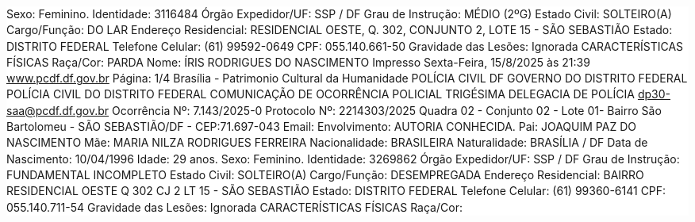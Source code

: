 Sexo: Feminino.
Identidade:
3116484 Órgão Expedidor/UF: SSP / DF
Grau de Instrução:
MÉDIO (2ºG)
Estado Civil:
SOLTEIRO(A)
Cargo/Função:
DO LAR
Endereço Residencial: RESIDENCIAL OESTE, Q. 302, CONJUNTO 2, LOTE 15 - SÃO SEBASTIÃO
Estado:
DISTRITO FEDERAL
Telefone Celular:
(61) 99592-0649
CPF:
055.140.661-50
Gravidade das Lesões: Ignorada
CARACTERÍSTICAS FÍSICAS Raça/Cor:
PARDA
Nome:
ÍRIS RODRIGUES DO NASCIMENTO
Impresso Sexta-Feira, 15/8/2025 às 21:39
www.pcdf.df.gov.br Página: 1/4
Brasília - Patrimonio Cultural da Humanidade
POLÍCIA
CIVIL DF
GOVERNO DO DISTRITO FEDERAL POLÍCIA CIVIL DO DISTRITO FEDERAL COMUNICAÇÃO DE OCORRÊNCIA POLICIAL TRIGÉSIMA DELEGACIA DE POLÍCIA dp30-saa@pcdf.df.gov.br Ocorrência Nº: 7.143/2025-0 Protocolo Nº: 2214303/2025
Quadra 02 - Conjunto 02 - Lote 01- Bairro São Bartolomeu - SÃO SEBASTIÃO/DF - CEP:71.697-043 Email:
Envolvimento:
AUTORIA CONHECIDA.
Pai:
JOAQUIM PAZ DO NASCIMENTO
Mãe:
MARIA NILZA RODRIGUES FERREIRA
Nacionalidade:
BRASILEIRA
Naturalidade: BRASÍLIA / DF
Data de Nascimento:
10/04/1996
Idade:
29 anos.
Sexo:
Feminino.
Identidade:
3269862 Órgão Expedidor/UF: SSP / DF
Grau de Instrução:
FUNDAMENTAL INCOMPLETO
Estado Civil:
SOLTEIRO(A)
Cargo/Função:
DESEMPREGADA
Endereço Residencial:
BAIRRO RESIDENCIAL OESTE Q 302 CJ 2 LT 15 - SÃO SEBASTIÃO
Estado:
DISTRITO FEDERAL
Telefone Celular:
(61) 99360-6141
CPF:
055.140.711-54
Gravidade das Lesões: Ignorada
CARACTERÍSTICAS FÍSICAS
Raça/Cor: